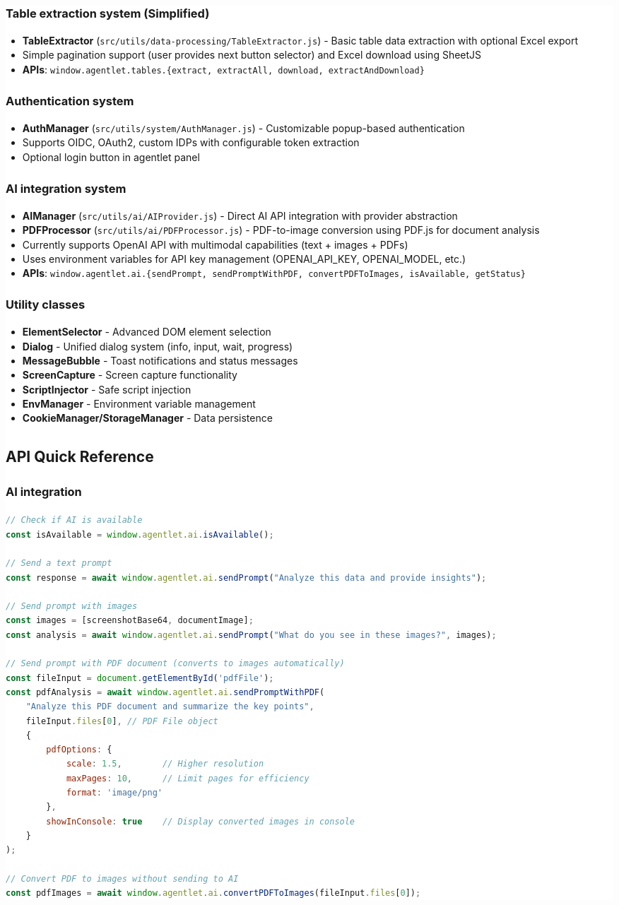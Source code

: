 ### Table extraction system (Simplified)
- **TableExtractor** (`src/utils/data-processing/TableExtractor.js`) - Basic table data extraction with optional Excel export
- Simple pagination support (user provides next button selector) and Excel download using SheetJS
- **APIs**: `window.agentlet.tables.{extract, extractAll, download, extractAndDownload}`

### Authentication system
- **AuthManager** (`src/utils/system/AuthManager.js`) - Customizable popup-based authentication
- Supports OIDC, OAuth2, custom IDPs with configurable token extraction
- Optional login button in agentlet panel

### AI integration system
- **AIManager** (`src/utils/ai/AIProvider.js`) - Direct AI API integration with provider abstraction
- **PDFProcessor** (`src/utils/ai/PDFProcessor.js`) - PDF-to-image conversion using PDF.js for document analysis
- Currently supports OpenAI API with multimodal capabilities (text + images + PDFs)
- Uses environment variables for API key management (OPENAI_API_KEY, OPENAI_MODEL, etc.)
- **APIs**: `window.agentlet.ai.{sendPrompt, sendPromptWithPDF, convertPDFToImages, isAvailable, getStatus}`

### Utility classes
- **ElementSelector** - Advanced DOM element selection
- **Dialog** - Unified dialog system (info, input, wait, progress)
- **MessageBubble** - Toast notifications and status messages
- **ScreenCapture** - Screen capture functionality
- **ScriptInjector** - Safe script injection
- **EnvManager** - Environment variable management
- **CookieManager/StorageManager** - Data persistence

## API Quick Reference

### AI integration
```javascript
// Check if AI is available
const isAvailable = window.agentlet.ai.isAvailable();

// Send a text prompt
const response = await window.agentlet.ai.sendPrompt("Analyze this data and provide insights");

// Send prompt with images
const images = [screenshotBase64, documentImage];
const analysis = await window.agentlet.ai.sendPrompt("What do you see in these images?", images);

// Send prompt with PDF document (converts to images automatically)
const fileInput = document.getElementById('pdfFile');
const pdfAnalysis = await window.agentlet.ai.sendPromptWithPDF(
    "Analyze this PDF document and summarize the key points",
    fileInput.files[0], // PDF File object
    {
        pdfOptions: {
            scale: 1.5,        // Higher resolution
            maxPages: 10,      // Limit pages for efficiency
            format: 'image/png'
        },
        showInConsole: true    // Display converted images in console
    }
);

// Convert PDF to images without sending to AI
const pdfImages = await window.agentlet.ai.convertPDFToImages(fileInput.files[0]);
```